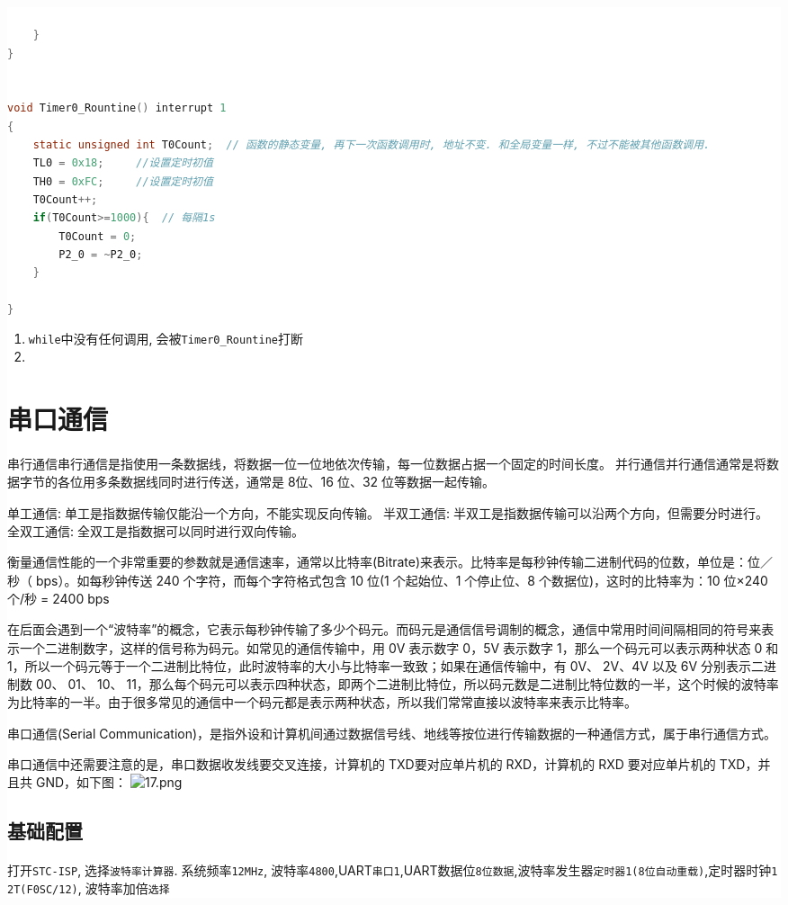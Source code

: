 ```c

	}
}


void Timer0_Rountine() interrupt 1  
{
	static unsigned int T0Count;  // 函数的静态变量, 再下一次函数调用时, 地址不变. 和全局变量一样, 不过不能被其他函数调用.
	TL0 = 0x18;		//设置定时初值
	TH0 = 0xFC;		//设置定时初值
    T0Count++;
	if(T0Count>=1000){  // 每隔1s
        T0Count = 0;
        P2_0 = ~P2_0;
	}
    
}

```
1. `while`中没有任何调用, 会被`Timer0_Rountine`打断
2. 



# 串口通信
串行通信串行通信是指使用一条数据线，将数据一位一位地依次传输，每一位数据占据一个固定的时间长度。
并行通信并行通信通常是将数据字节的各位用多条数据线同时进行传送，通常是 8位、16 位、32 位等数据一起传输。




单工通信: 单工是指数据传输仅能沿一个方向，不能实现反向传输。
半双工通信: 半双工是指数据传输可以沿两个方向，但需要分时进行。
全双工通信: 全双工是指数据可以同时进行双向传输。


衡量通信性能的一个非常重要的参数就是通信速率，通常以比特率(Bitrate)来表示。比特率是每秒钟传输二进制代码的位数，单位是：位／秒（ bps）。如每秒钟传送 240 个字符，而每个字符格式包含 10 位(1 个起始位、1 个停止位、8 个数据位)，这时的比特率为：10 位×240 个/秒 = 2400 bps

在后面会遇到一个“波特率”的概念，它表示每秒钟传输了多少个码元。而码元是通信信号调制的概念，通信中常用时间间隔相同的符号来表示一个二进制数字，这样的信号称为码元。如常见的通信传输中，用 0V 表示数字 0，5V 表示数字 1，那么一个码元可以表示两种状态 0 和 1，所以一个码元等于一个二进制比特位，此时波特率的大小与比特率一致致；如果在通信传输中，有 0V、 2V、4V 以及 6V 分别表示二进制数 00、 01、 10、 11，那么每个码元可以表示四种状态，即两个二进制比特位，所以码元数是二进制比特位数的一半，这个时候的波特率为比特率的一半。由于很多常见的通信中一个码元都是表示两种状态，所以我们常常直接以波特率来表示比特率。


串口通信(Serial Communication)，是指外设和计算机间通过数据信号线、地线等按位进行传输数据的一种通信方式，属于串行通信方式。

串口通信中还需要注意的是，串口数据收发线要交叉连接，计算机的 TXD要对应单片机的 RXD，计算机的 RXD 要对应单片机的 TXD，并且共 GND，如下图：
![17.png](17.png)






## 基础配置
打开`STC-ISP`, 选择`波特率计算器`.
系统频率`12MHz`, 波特率`4800`,UART`串口1`,UART数据位`8位数据`,波特率发生器`定时器1(8位自动重载)`,定时器时钟`12T(F0SC/12)`, 波特率加倍`选择`

